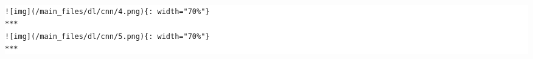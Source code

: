     ![img](/main_files/dl/cnn/4.png){: width="70%"}  
    ***
    ![img](/main_files/dl/cnn/5.png){: width="70%"}  
    ***